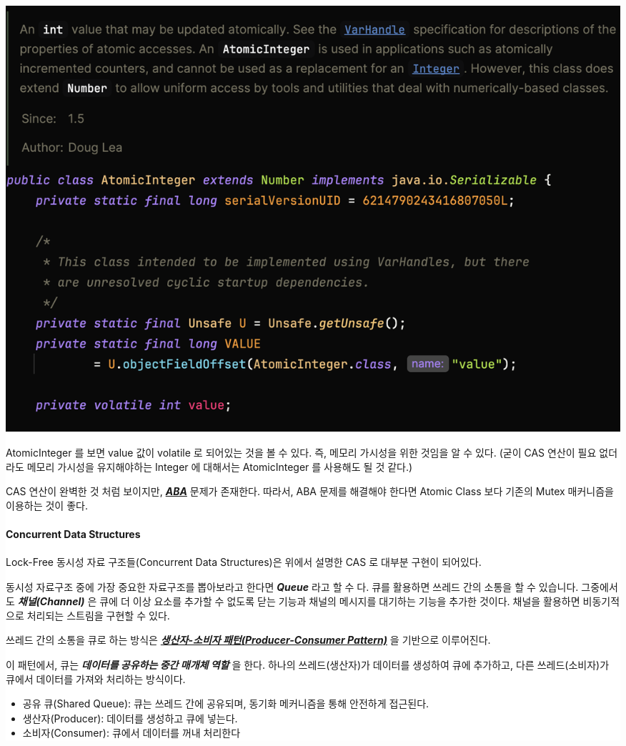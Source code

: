 ![](/resource/wiki/redis-deep-dive-concurrency/atomicinteger.png)

AtomicInteger 를 보면 value 값이 volatile 로 되어있는 것을 볼 수 있다. 즉, 메모리 가시성을 위한 것임을 알 수 있다.
(굳이 CAS 연산이 필요 없더라도 메모리 가시성을 유지해야하는 Integer 에 대해서는 AtomicInteger 를 사용해도 될 것 같다.)

CAS 연산이 완벽한 것 처럼 보이지만, ___[ABA](https://en.wikipedia.org/wiki/ABA_problem)___ 문제가 존재한다. 따라서, ABA 문제를 해결해야 한다면 Atomic Class 보다 기존의 Mutex 매커니즘을 이용하는 것이 좋다.

#### Concurrent Data Structures

Lock-Free 동시성 자료 구조들(Concurrent Data Structures)은 위에서 설명한 CAS 로 대부분 구현이 되어있다.

동시성 자료구조 중에 가장 중요한 자료구조를 뽑아보라고 한다면 ___Queue___ 라고 할 수 다. 큐를 활용하면 쓰레드 간의 소통을 할 수 있습니다. 그중에서도 ___채널(Channel)___ 은 큐에 더 이상 요소를 추가할 수 없도록 닫는 기능과 채널의 메시지를 대기하는 기능을 추가한 것이다. 채널을 활용하면 비동기적으로 처리되는 스트림을 구현할 수 있다.

쓰레드 간의 소통을 큐로 하는 방식은 ___[생산자-소비자 패턴(Producer-Consumer Pattern)](https://ko.wikipedia.org/wiki/%EC%83%9D%EC%82%B0%EC%9E%90-%EC%86%8C%EB%B9%84%EC%9E%90_%EB%AC%B8%EC%A0%9C)___ 을 기반으로 이루어진다.

이 패턴에서, 큐는 ___데이터를 공유하는 중간 매개체 역할___ 을 한다. 하나의 쓰레드(생산자)가 데이터를 생성하여 큐에 추가하고, 다른 쓰레드(소비자)가 큐에서 데이터를 가져와 처리하는 방식이다.
- 공유 큐(Shared Queue): 큐는 쓰레드 간에 공유되며, 동기화 메커니즘을 통해 안전하게 접근된다.
- 생산자(Producer): 데이터를 생성하고 큐에 넣는다.
- 소비자(Consumer): 큐에서 데이터를 꺼내 처리한다
